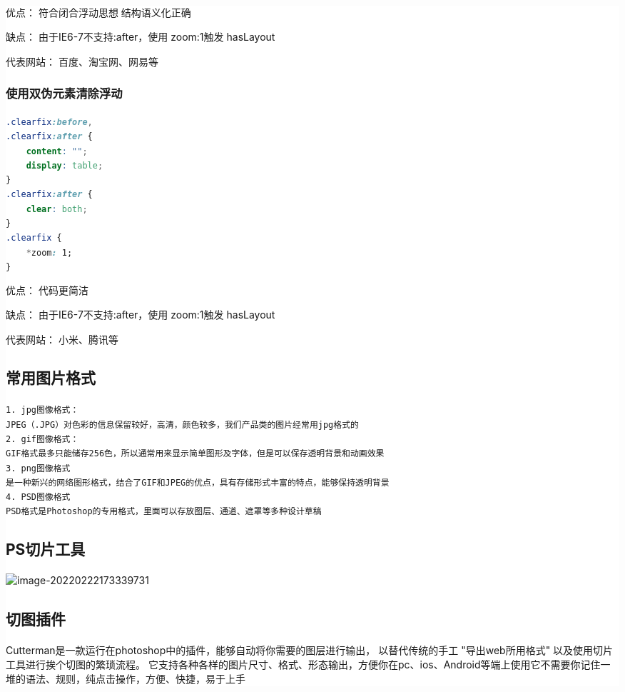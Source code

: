 优点： 符合闭合浮动思想 结构语义化正确

缺点： 由于IE6-7不支持:after，使用 zoom:1触发 hasLayout

代表网站： 百度、淘宝网、网易等

### 使用双伪元素清除浮动

```css
.clearfix:before,
.clearfix:after {
    content: "";
    display: table;
}
.clearfix:after {
    clear: both;
}
.clearfix {
    *zoom: 1;
}
```

优点： 代码更简洁

缺点： 由于IE6-7不支持:after，使用 zoom:1触发 hasLayout

代表网站： 小米、腾讯等



## 常用图片格式

```
1. jpg图像格式： 
JPEG（.JPG）对色彩的信息保留较好，高清，颜色较多，我们产品类的图片经常用jpg格式的
2. gif图像格式：
GIF格式最多只能储存256色，所以通常用来显示简单图形及字体，但是可以保存透明背景和动画效果
3. png图像格式
是一种新兴的网络图形格式，结合了GIF和JPEG的优点，具有存储形式丰富的特点，能够保持透明背景
4. PSD图像格式
PSD格式是Photoshop的专用格式，里面可以存放图层、通道、遮罩等多种设计草稿
```



## PS切片工具

![image-20220222173339731](https://note-1259190304.cos.ap-chengdu.myqcloud.com/note/202202221733815.png)

## 切图插件

Cutterman是一款运行在photoshop中的插件，能够自动将你需要的图层进行输出， 以替代传统的手工 "导出web所用格式" 以及使用切片工具进行挨个切图的繁琐流程。 它支持各种各样的图片尺寸、格式、形态输出，方便你在pc、ios、Android等端上使用它不需要你记住一堆的语法、规则，纯点击操作，方便、快捷，易于上手

 
